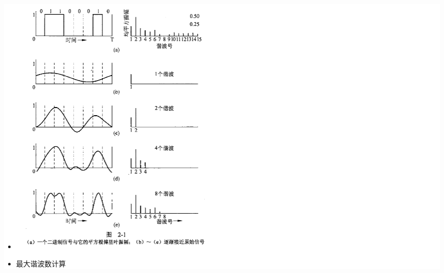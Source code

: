 - <img src="Physical Layer.assets/image-20201020221029865.png" alt="image-20201020221029865" style="zoom:50%;" />

- 最大谐波数计算
